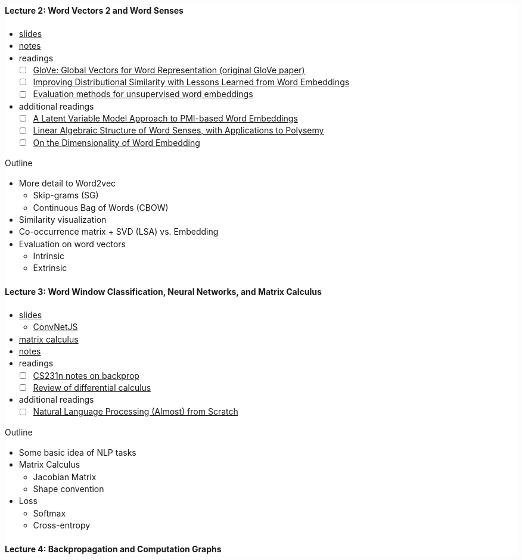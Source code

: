 #### Lecture 2: Word Vectors 2 and Word Senses

* [slides](CourseMaterials/slides/cs224n-2019-lecture02-wordvecs2.pdf)
* [notes](CourseMaterials/notes/cs224n-2019-notes02-wordvecs2.pdf)
* readings
  * [ ] [GloVe: Global Vectors for Word Representation (original GloVe paper)](CourseMaterials/readings/glove.pdf)
  * [ ] [Improving Distributional Similarity with Lessons Learned from Word Embeddings](CourseMaterials/readings/ImprovingDistributionalSimilarity.pdf)
  * [ ] [Evaluation methods for unsupervised word embeddings](CourseMaterials/readings/EmbeddingEvaluationMethods.pdf)
* additional readings
  * [ ] [A Latent Variable Model Approach to PMI-based Word Embeddings](CourseMaterials/additional/PMI-basedWordEmbeddings.pdf)
  * [ ] [Linear Algebraic Structure of Word Senses, with Applications to Polysemy](CourseMaterials/additional/LinearAlgebraicStructureOfWordSenses.pdf)
  * [ ] [On the Dimensionality of Word Embedding](CourseMaterials/additional/DimensionalityOfWordEmbedding.pdf)

Outline

* More detail to Word2vec
  * Skip-grams (SG)
  * Continuous Bag of Words (CBOW)
* Similarity visualization
* Co-occurrence matrix + SVD (LSA) vs. Embedding
* Evaluation on word vectors
  * Intrinsic
  * Extrinsic

#### Lecture 3: Word Window Classification, Neural Networks, and Matrix Calculus

* [slides](CourseMaterials/slides/cs224n-2019-lecture03-neuralnets.pdf)
  * [ConvNetJS](https://cs.stanford.edu/people/karpathy/convnetjs/)
* [matrix calculus](CourseMaterials/other/gradient-notes.pdf)
* [notes](CourseMaterials/notes/cs224n-2019-notes03-neuralnets.pdf)
* readings
  * [ ] [CS231n notes on backprop](https://cs231n.github.io/optimization-2/)
  * [ ] [Review of differential calculus](CourseMaterials/other/review-differential-calculus.pdf)
* additional readings
  * [ ] [Natural Language Processing (Almost) from Scratch](CourseMaterials/other/NLPfromScratch.pdf)

Outline

* Some basic idea of NLP tasks
* Matrix Calculus
  * Jacobian Matrix
  * Shape convention
* Loss
  * Softmax
  * Cross-entropy

#### Lecture 4: Backpropagation and Computation Graphs
